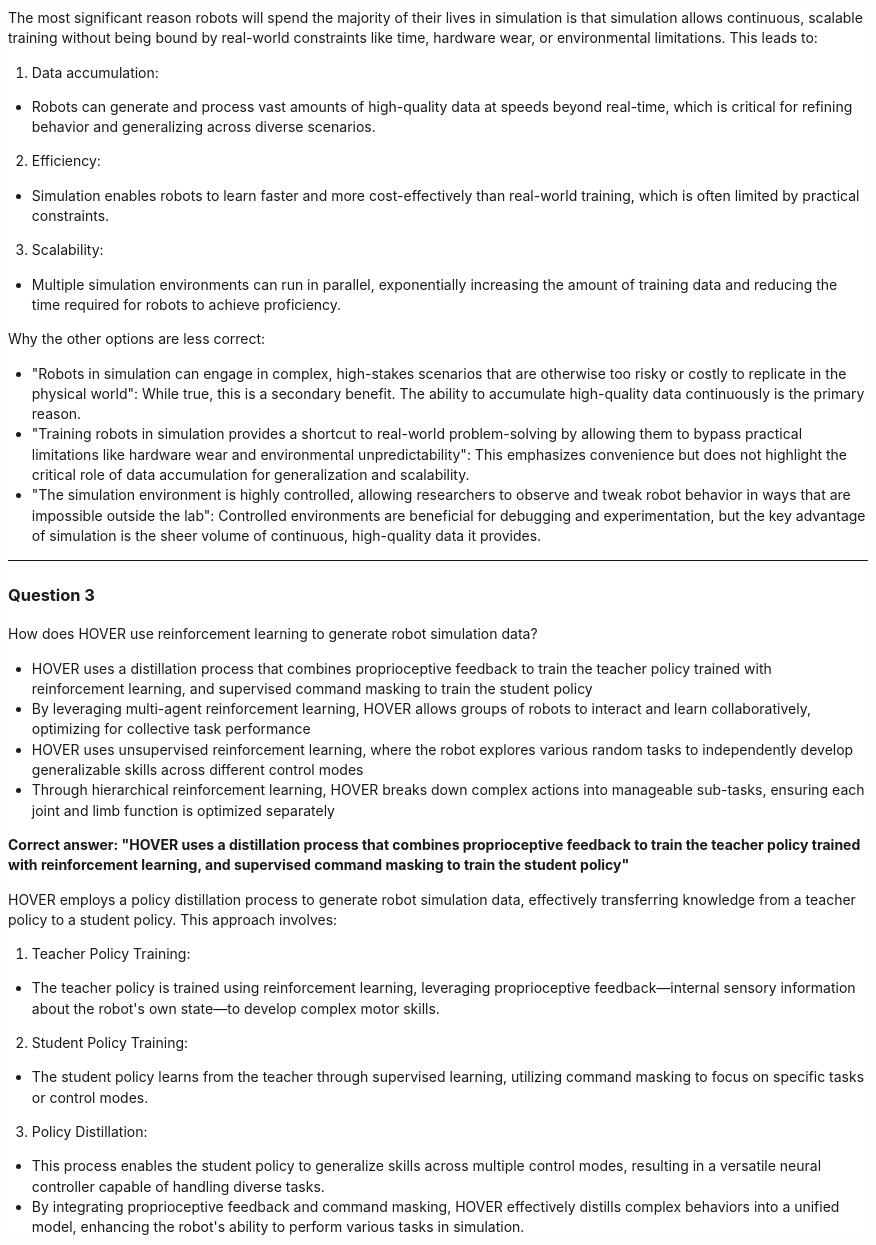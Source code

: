 The most significant reason robots will spend the majority of their lives in simulation is that simulation allows continuous, scalable training without being bound by real-world constraints like time, hardware wear, or environmental limitations. This leads to:

1. Data accumulation:
- Robots can generate and process vast amounts of high-quality data at speeds beyond real-time, which is critical for refining behavior and generalizing across diverse scenarios.
2. Efficiency:
- Simulation enables robots to learn faster and more cost-effectively than real-world training, which is often limited by practical constraints.
3. Scalability:
- Multiple simulation environments can run in parallel, exponentially increasing the amount of training data and reducing the time required for robots to achieve proficiency.

Why the other options are less correct:
- "Robots in simulation can engage in complex, high-stakes scenarios that are otherwise too risky or costly to replicate in the physical world": While true, this is a secondary benefit. The ability to accumulate high-quality data continuously is the primary reason.
- "Training robots in simulation provides a shortcut to real-world problem-solving by allowing them to bypass practical limitations like hardware wear and environmental unpredictability": This emphasizes convenience but does not highlight the critical role of data accumulation for generalization and scalability.
- "The simulation environment is highly controlled, allowing researchers to observe and tweak robot behavior in ways that are impossible outside the lab": Controlled environments are beneficial for debugging and experimentation, but the key advantage of simulation is the sheer volume of continuous, high-quality data it provides.

___
### Question 3
How does HOVER use reinforcement learning to generate robot simulation data?
- HOVER uses a distillation process that combines proprioceptive feedback to train the teacher policy trained with reinforcement learning, and supervised command masking to train the student policy
- By leveraging multi-agent reinforcement learning, HOVER allows groups of robots to interact and learn collaboratively, optimizing for collective task performance
- HOVER uses unsupervised reinforcement learning, where the robot explores various random tasks to independently develop generalizable skills across different control modes
- Through hierarchical reinforcement learning, HOVER breaks down complex actions into manageable sub-tasks, ensuring each joint and limb function is optimized separately

**Correct answer: "HOVER uses a distillation process that combines proprioceptive feedback to train the teacher policy trained with reinforcement learning, and supervised command masking to train the student policy"**

HOVER employs a policy distillation process to generate robot simulation data, effectively transferring knowledge from a teacher policy to a student policy. This approach involves:

1. Teacher Policy Training:
- The teacher policy is trained using reinforcement learning, leveraging proprioceptive feedback—internal sensory information about the robot's own state—to develop complex motor skills.
2. Student Policy Training:
- The student policy learns from the teacher through supervised learning, utilizing command masking to focus on specific tasks or control modes.
3. Policy Distillation:
- This process enables the student policy to generalize skills across multiple control modes, resulting in a versatile neural controller capable of handling diverse tasks.
- By integrating proprioceptive feedback and command masking, HOVER effectively distills complex behaviors into a unified model, enhancing the robot's ability to perform various tasks in simulation.
